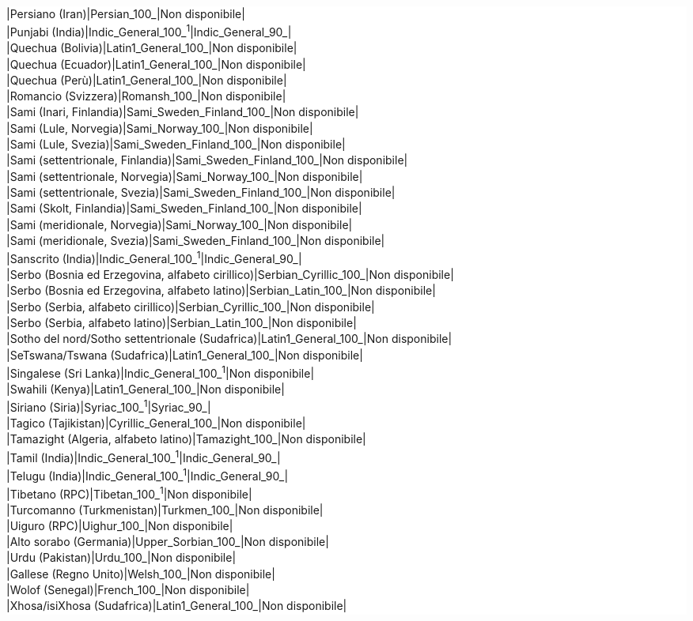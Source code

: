 |Persiano (Iran)|Persian_100_|Non disponibile|  
|Punjabi (India)|Indic_General_100_<sup>1</sup>|Indic_General_90_|  
|Quechua (Bolivia)|Latin1_General_100_|Non disponibile|  
|Quechua (Ecuador)|Latin1_General_100_|Non disponibile|  
|Quechua (Perù)|Latin1_General_100_|Non disponibile|  
|Romancio (Svizzera)|Romansh_100_|Non disponibile|  
|Sami (Inari, Finlandia)|Sami_Sweden_Finland_100_|Non disponibile|  
|Sami (Lule, Norvegia)|Sami_Norway_100_|Non disponibile|  
|Sami (Lule, Svezia)|Sami_Sweden_Finland_100_|Non disponibile|  
|Sami (settentrionale, Finlandia)|Sami_Sweden_Finland_100_|Non disponibile|  
|Sami (settentrionale, Norvegia)|Sami_Norway_100_|Non disponibile|  
|Sami (settentrionale, Svezia)|Sami_Sweden_Finland_100_|Non disponibile|  
|Sami (Skolt, Finlandia)|Sami_Sweden_Finland_100_|Non disponibile|  
|Sami (meridionale, Norvegia)|Sami_Norway_100_|Non disponibile|  
|Sami (meridionale, Svezia)|Sami_Sweden_Finland_100_|Non disponibile|  
|Sanscrito (India)|Indic_General_100_<sup>1</sup>|Indic_General_90_|  
|Serbo (Bosnia ed Erzegovina, alfabeto cirillico)|Serbian_Cyrillic_100_|Non disponibile|  
|Serbo (Bosnia ed Erzegovina, alfabeto latino)|Serbian_Latin_100_|Non disponibile|  
|Serbo (Serbia, alfabeto cirillico)|Serbian_Cyrillic_100_|Non disponibile|  
|Serbo (Serbia, alfabeto latino)|Serbian_Latin_100_|Non disponibile|  
|Sotho del nord/Sotho settentrionale (Sudafrica)|Latin1_General_100_|Non disponibile|  
|SeTswana/Tswana (Sudafrica)|Latin1_General_100_|Non disponibile|  
|Singalese (Sri Lanka)|Indic_General_100_<sup>1</sup>|Non disponibile|  
|Swahili (Kenya)|Latin1_General_100_|Non disponibile|  
|Siriano (Siria)|Syriac_100_<sup>1</sup>|Syriac_90_|  
|Tagico (Tajikistan)|Cyrillic_General_100_|Non disponibile|  
|Tamazight (Algeria, alfabeto latino)|Tamazight_100_|Non disponibile|  
|Tamil (India)|Indic_General_100_<sup>1</sup>|Indic_General_90_|  
|Telugu (India)|Indic_General_100_<sup>1</sup>|Indic_General_90_|  
|Tibetano (RPC)|Tibetan_100_<sup>1</sup>|Non disponibile|  
|Turcomanno (Turkmenistan)|Turkmen_100_|Non disponibile|  
|Uiguro (RPC)|Uighur_100_|Non disponibile|  
|Alto sorabo (Germania)|Upper_Sorbian_100_|Non disponibile|  
|Urdu (Pakistan)|Urdu_100_|Non disponibile|  
|Gallese (Regno Unito)|Welsh_100_|Non disponibile|  
|Wolof (Senegal)|French_100_|Non disponibile|  
|Xhosa/isiXhosa (Sudafrica)|Latin1_General_100_|Non disponibile|  